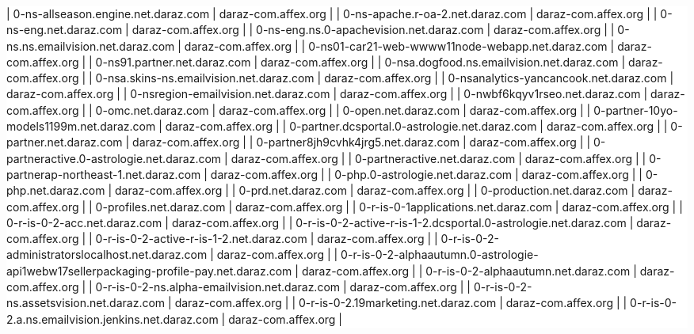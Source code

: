 | 0-ns-allseason.engine.net.daraz.com | daraz-com.affex.org |
| 0-ns-apache.r-oa-2.net.daraz.com | daraz-com.affex.org |
| 0-ns-eng.net.daraz.com | daraz-com.affex.org |
| 0-ns-eng.ns.0-apachevision.net.daraz.com | daraz-com.affex.org |
| 0-ns.ns.emailvision.net.daraz.com | daraz-com.affex.org |
| 0-ns01-car21-web-wwww11node-webapp.net.daraz.com | daraz-com.affex.org |
| 0-ns91.partner.net.daraz.com | daraz-com.affex.org |
| 0-nsa.dogfood.ns.emailvision.net.daraz.com | daraz-com.affex.org |
| 0-nsa.skins-ns.emailvision.net.daraz.com | daraz-com.affex.org |
| 0-nsanalytics-yancancook.net.daraz.com | daraz-com.affex.org |
| 0-nsregion-emailvision.net.daraz.com | daraz-com.affex.org |
| 0-nwbf6kqyv1rseo.net.daraz.com | daraz-com.affex.org |
| 0-omc.net.daraz.com | daraz-com.affex.org |
| 0-open.net.daraz.com | daraz-com.affex.org |
| 0-partner-10yo-models1199m.net.daraz.com | daraz-com.affex.org |
| 0-partner.dcsportal.0-astrologie.net.daraz.com | daraz-com.affex.org |
| 0-partner.net.daraz.com | daraz-com.affex.org |
| 0-partner8jh9cvhk4jrg5.net.daraz.com | daraz-com.affex.org |
| 0-partneractive.0-astrologie.net.daraz.com | daraz-com.affex.org |
| 0-partneractive.net.daraz.com | daraz-com.affex.org |
| 0-partnerap-northeast-1.net.daraz.com | daraz-com.affex.org |
| 0-php.0-astrologie.net.daraz.com | daraz-com.affex.org |
| 0-php.net.daraz.com | daraz-com.affex.org |
| 0-prd.net.daraz.com | daraz-com.affex.org |
| 0-production.net.daraz.com | daraz-com.affex.org |
| 0-profiles.net.daraz.com | daraz-com.affex.org |
| 0-r-is-0-1applications.net.daraz.com | daraz-com.affex.org |
| 0-r-is-0-2-acc.net.daraz.com | daraz-com.affex.org |
| 0-r-is-0-2-active-r-is-1-2.dcsportal.0-astrologie.net.daraz.com | daraz-com.affex.org |
| 0-r-is-0-2-active-r-is-1-2.net.daraz.com | daraz-com.affex.org |
| 0-r-is-0-2-administratorslocalhost.net.daraz.com | daraz-com.affex.org |
| 0-r-is-0-2-alphaautumn.0-astrologie-api1webw17sellerpackaging-profile-pay.net.daraz.com | daraz-com.affex.org |
| 0-r-is-0-2-alphaautumn.net.daraz.com | daraz-com.affex.org |
| 0-r-is-0-2-ns.alpha-emailvision.net.daraz.com | daraz-com.affex.org |
| 0-r-is-0-2-ns.assetsvision.net.daraz.com | daraz-com.affex.org |
| 0-r-is-0-2.19marketing.net.daraz.com | daraz-com.affex.org |
| 0-r-is-0-2.a.ns.emailvision.jenkins.net.daraz.com | daraz-com.affex.org |